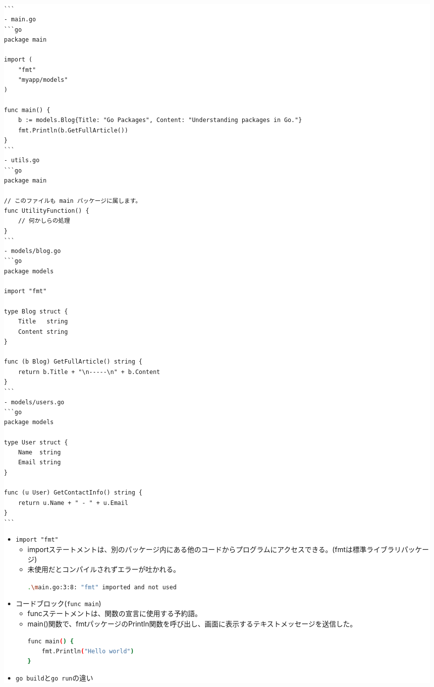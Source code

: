     ```
    - main.go
    ```go
    package main

    import (
        "fmt"
        "myapp/models"
    )

    func main() {
        b := models.Blog{Title: "Go Packages", Content: "Understanding packages in Go."}
        fmt.Println(b.GetFullArticle())
    }
    ```
    - utils.go
    ```go
    package main

    // このファイルも main パッケージに属します。
    func UtilityFunction() {
        // 何かしらの処理
    }
    ```
    - models/blog.go
    ```go
    package models

    import "fmt"

    type Blog struct {
        Title   string
        Content string
    }

    func (b Blog) GetFullArticle() string {
        return b.Title + "\n-----\n" + b.Content
    }
    ```
    - models/users.go
    ```go
    package models

    type User struct {
        Name  string
        Email string
    }

    func (u User) GetContactInfo() string {
        return u.Name + " - " + u.Email
    }
    ```
- `import "fmt"`
  - importステートメントは、別のパッケージ内にある他のコードからプログラムにアクセスできる。(fmtは標準ライブラリパッケージ)
  - 未使用だとコンパイルされずエラーが吐かれる。
    ```sh
    .\main.go:3:8: "fmt" imported and not used
    ```
- コードブロック(`func main`)
  - funcステートメントは、関数の宣言に使用する予約語。
  - main()関数で、fmtパッケージのPrintln関数を呼び出し、画面に表示するテキストメッセージを送信した。
    ```sh
    func main() {
        fmt.Println("Hello world")
    }
    ```
- `go build`と`go run`の違い